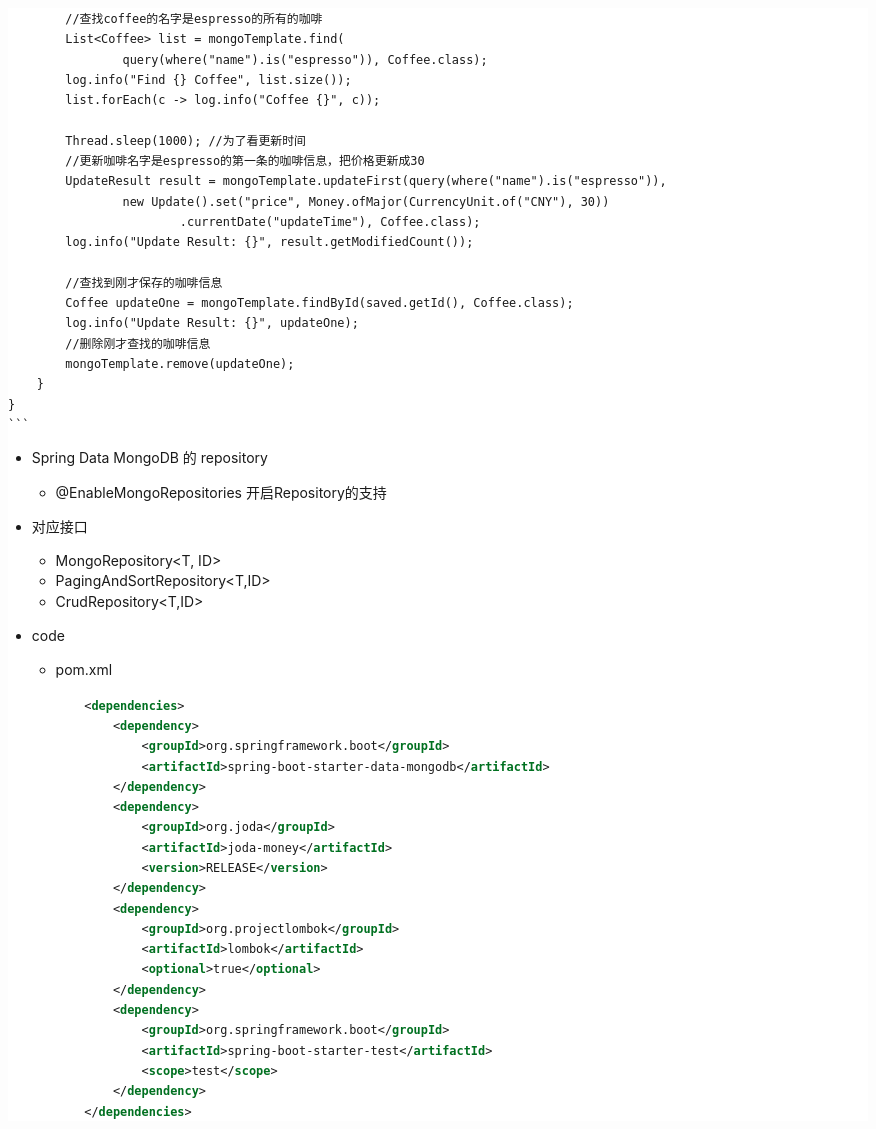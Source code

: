             //查找coffee的名字是espresso的所有的咖啡
            List<Coffee> list = mongoTemplate.find(
                    query(where("name").is("espresso")), Coffee.class);
            log.info("Find {} Coffee", list.size());
            list.forEach(c -> log.info("Coffee {}", c));
    
            Thread.sleep(1000); //为了看更新时间
            //更新咖啡名字是espresso的第一条的咖啡信息，把价格更新成30
            UpdateResult result = mongoTemplate.updateFirst(query(where("name").is("espresso")),
                    new Update().set("price", Money.ofMajor(CurrencyUnit.of("CNY"), 30))
                            .currentDate("updateTime"), Coffee.class);
            log.info("Update Result: {}", result.getModifiedCount());
    		
            //查找到刚才保存的咖啡信息
            Coffee updateOne = mongoTemplate.findById(saved.getId(), Coffee.class);
            log.info("Update Result: {}", updateOne);
            //删除刚才查找的咖啡信息
            mongoTemplate.remove(updateOne);
        }
    }
    ```

  - Spring Data MongoDB 的 repository

    - @EnableMongoRepositories 开启Repository的支持

  - 对应接口

    - MongoRepository<T, ID>
    - PagingAndSortRepository<T,ID>
    - CrudRepository<T,ID>

  - code

    - pom.xml

      ```xml
          <dependencies>
              <dependency>
                  <groupId>org.springframework.boot</groupId>
                  <artifactId>spring-boot-starter-data-mongodb</artifactId>
              </dependency>
              <dependency>
                  <groupId>org.joda</groupId>
                  <artifactId>joda-money</artifactId>
                  <version>RELEASE</version>
              </dependency>
              <dependency>
                  <groupId>org.projectlombok</groupId>
                  <artifactId>lombok</artifactId>
                  <optional>true</optional>
              </dependency>
              <dependency>
                  <groupId>org.springframework.boot</groupId>
                  <artifactId>spring-boot-starter-test</artifactId>
                  <scope>test</scope>
              </dependency>
          </dependencies>
      ```
